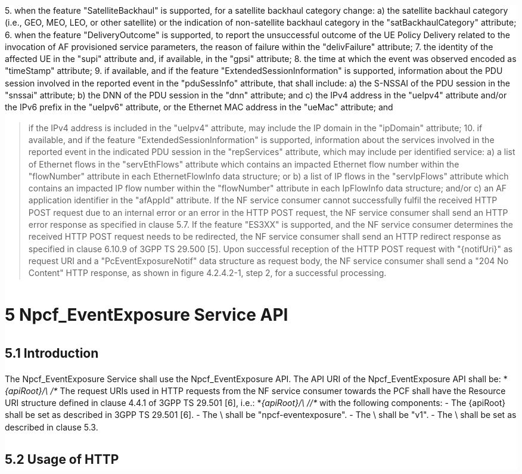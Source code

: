 5\. when the feature \"SatelliteBackhaul\" is supported, for a satellite
backhaul category change:
a) the satellite backhaul category (i.e., GEO, MEO, LEO, or other satellite)
or the indication of non-satellite backhaul category in the
\"satBackhaulCategory\" attribute;
6\. when the feature \"DeliveryOutcome\" is supported, to report the
unsuccessful outcome of the UE Policy Delivery related to the invocation of AF
provisioned service parameters, the reason of failure within the
\"delivFailure\" attribute;
7\. the identity of the affected UE in the \"supi\" attribute and, if
available, in the \"gpsi\" attribute;
8\. the time at which the event was observed encoded as \"timeStamp\"
attribute;
9\. if available, and if the feature \"ExtendedSessionInformation\" is
supported, information about the PDU session involved in the reported event in
the \"pduSessInfo\" attribute, that shall include:
a) the S-NSSAI of the PDU session in the \"snssai\" attribute;
b) the DNN of the PDU session in the \"dnn\" attribute; and
c) the IPv4 address in the \"ueIpv4\" attribute and/or the IPv6 prefix in the
\"ueIpv6\" attribute, or the Ethernet MAC address in the \"ueMac\" attribute;
and
> if the IPv4 address is included in the \"ueIpv4\" attribute, may include the
> IP domain in the \"ipDomain\" attribute;
10\. if available, and if the feature \"ExtendedSessionInformation\" is
supported, information about the services involved in the reported event in
the indicated PDU session in the \"repServices\" attribute, which may include
per identified service:
a) a list of Ethernet flows in the \"servEthFlows\" attribute which contains
an impacted Ethernet flow number within the \"flowNumber\" attribute in each
EthernetFlowInfo data structure; or
b) a list of IP flows in the \"servIpFlows\" attribute which contains an
impacted IP flow number within the \"flowNumber\" attribute in each IpFlowInfo
data structure; and/or
c) an AF application identifier in the \"afAppId\" attribute.
If the NF service consumer cannot successfully fulfil the received HTTP POST
request due to an internal error or an error in the HTTP POST request, the NF
service consumer shall send an HTTP error response as specified in clause 5.7.
If the feature \"ES3XX\" is supported, and the NF service consumer determines
the received HTTP POST request needs to be redirected, the NF service consumer
shall send an HTTP redirect response as specified in clause 6.10.9 of 3GPP TS
29.500 [5].
Upon successful reception of the HTTP POST request with \"{notifUri}\" as
request URI and a \"PcEventExposureNotif\" data structure as request body, the
NF service consumer shall send a \"204 No Content\" HTTP response, as shown in
figure 4.2.4.2-1, step 2, for a successful processing.
# 5 Npcf_EventExposure Service API
## 5.1 Introduction
The Npcf_EventExposure Service shall use the Npcf_EventExposure API.
The API URI of the Npcf_EventExposure API shall be:
**{apiRoot}/\ /\**
The request URIs used in HTTP requests from the NF service consumer towards
the PCF shall have the Resource URI structure defined in clause 4.4.1 of 3GPP
TS 29.501 [6], i.e.:
**{apiRoot}/\ /\/\**
with the following components:
\- The {apiRoot} shall be set as described in 3GPP TS 29.501 [6].
\- The \ shall be \"npcf-eventexposure\".
\- The \ shall be \"v1\".
\- The \ shall be set as described in clause 5.3.
## 5.2 Usage of HTTP